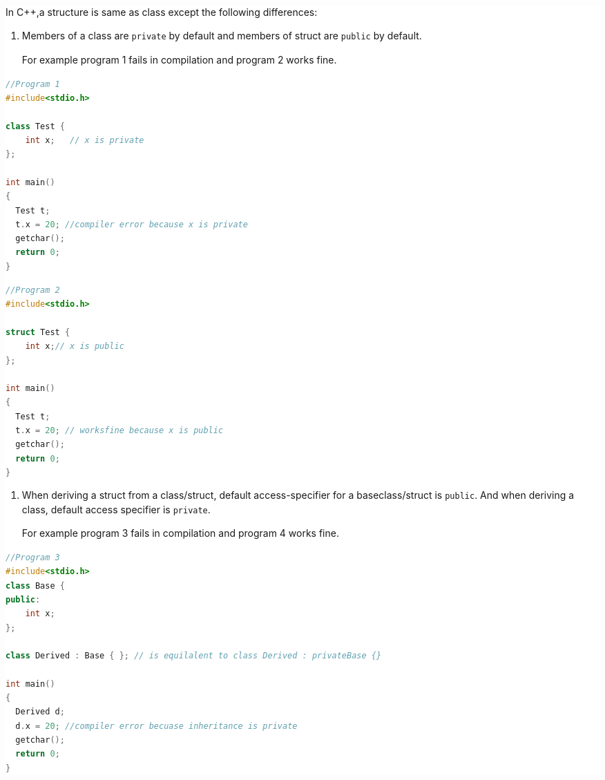 In C++,a structure is same as class except the following differences:

1. Members of a class are `private` by default and members of struct are `public` by default.

   For example program 1 fails in compilation and program 2 works fine.

```c++
//Program 1
#include<stdio.h>

class Test {
	int x;   // x is private
};

int main()
{
  Test t;
  t.x = 20; //compiler error because x is private
  getchar();
  return 0;
}
```

```c++
//Program 2
#include<stdio.h>

struct Test {
	int x;// x is public
};

int main()
{
  Test t;
  t.x = 20; // worksfine because x is public
  getchar();
  return 0;
}
```

1. When deriving a struct from a class/struct, default access-specifier for a baseclass/struct is `public`. And when deriving a class, default access specifier is `private`.

   For example program 3 fails in compilation and program 4 works fine.

```c++
//Program 3
#include<stdio.h>
class Base {
public:
	int x;
};

class Derived : Base { }; // is equilalent to class Derived : privateBase {}

int main()
{
  Derived d;
  d.x = 20; //compiler error becuase inheritance is private
  getchar();
  return 0;
}
```
